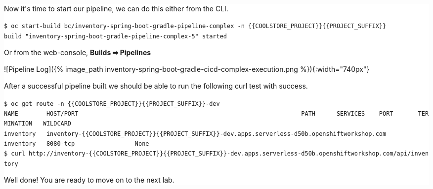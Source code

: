 Now it's time to start our pipeline, we can do this either from the CLI.

~~~shell
$ oc start-build bc/inventory-spring-boot-gradle-pipeline-complex -n {{COOLSTORE_PROJECT}}{{PROJECT_SUFFIX}}
build "inventory-spring-boot-gradle-pipeline-complex-5" started
~~~

Or from the web-console, **Builds ➡ Pipelines**

![Pipeline Log]({% image_path inventory-spring-boot-gradle-cicd-complex-execution.png %}){:width="740px"}

After a successful pipeline built we should be able to run the following curl test with success.

~~~shell
$ oc get route -n {{COOLSTORE_PROJECT}}{{PROJECT_SUFFIX}}-dev
NAME        HOST/PORT                                                               PATH      SERVICES    PORT       TERMINATION   WILDCARD
inventory   inventory-{{COOLSTORE_PROJECT}}{{PROJECT_SUFFIX}}-dev.apps.serverless-d50b.openshiftworkshop.com             inventory   8080-tcp                 None
$ curl http://inventory-{{COOLSTORE_PROJECT}}{{PROJECT_SUFFIX}}-dev.apps.serverless-d50b.openshiftworkshop.com/api/inventory
~~~

Well done! You are ready to move on to the next lab.